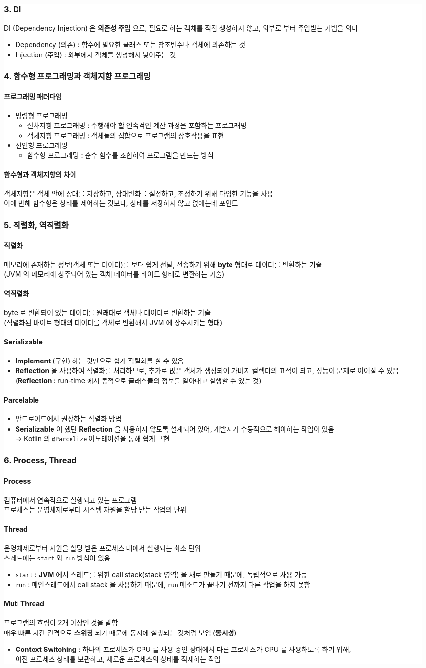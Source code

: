 ### 3. DI
DI (Dependency Injection) 은 **의존성 주입** 으로, 필요로 하는 객체를 직접 생성하지 않고, 외부로 부터 주입받는 기법을 의미
- Dependency (의존) : 함수에 필요한 클래스 또는 참조변수나 객체에 의존하는 것 
- Injection (주입) : 외부에서 객체를 생성해서 넣어주는 것 

### 4. 함수형 프로그래밍과 객체지향 프로그래밍
#### 프로그래밍 패러다임
- 명령형 프로그래밍
  - 절차지향 프로그래밍 : 수행해야 할 연속적인 계산 과정을 포함하는 프로그래밍
  - 객체지향 프로그래밍 : 객체들의 집합으로 프로그램의 상호작용을 표현 
- 선언형 프로그래밍
  - 함수형 프로그래밍 : 순수 함수를 조합하여 프로그램을 만드는 방식
#### 함수형과 객체지향의 차이
객체지향은 객체 안에 상태를 저장하고, 상태변화를 설정하고, 조정하기 위해 다양한 기능을 사용  
이에 반해 함수형은 상태를 제어하는 것보다, 상태를 저장하지 않고 없애는데 포인트

### 5. 직렬화, 역직렬화
#### 직렬화
메모리에 존재하는 정보(객체 또는 데이터)를 보다 쉽게 전달, 전송하기 위해 **byte** 형태로 데이터를 변환하는 기술  
(JVM 의 메모리에 상주되어 있는 객체 데이터를 바이트 형태로 변환하는 기술)
#### 역직렬화
byte 로 변환되어 있는 데이터를 원래대로 객체나 데이터로 변환하는 기술  
(직렬화된 바이트 형태의 데이터를 객체로 변환해서 JVM 에 상주시키는 형태)  
#### Serializable
- **Implement** (구현) 하는 것만으로 쉽게 직렬화를 할 수 있음
- **Reflection** 을 사용하여 직렬화를 처리하므로, 추가로 많은 객체가 생성되어 가비지 컬렉터의 표적이 되고, 성능이 문제로 이어질 수 있음  
(**Reflection** : run-time 에서 동적으로 클래스들의 정보를 알아내고 실행할 수 있는 것)
#### Parcelable
- 안드로이드에서 권장하는 직렬화 방법
- **Serializable** 이 했던 **Reflection** 을 사용하지 않도록 설계되어 있어, 개발자가 수동적으로 해야하는 작업이 있음  
→ Kotlin 의 `@Parcelize` 어노테이션을 통해 쉽게 구현

### 6. Process, Thread
#### Process
컴퓨터에서 연속적으로 실행되고 있는 프로그램  
프로세스는 운영체제로부터 시스템 자원을 할당 받는 작업의 단위 
#### Thread
운영체제로부터 자원을 할당 받은 프로세스 내에서 실행되는 최소 단위  
스레드에는 `start` 와 `run` 방식이 있음
- `start` : **JVM** 에서 스레드를 위한 call stack(stack 영역) 을 새로 만들기 때문에, 독립적으로 사용 가능
- `run` : 메인스레드에서 call stack 을 사용하기 때문에, `run` 메소드가 끝나기 전까지 다른 작업을 하지 못함
#### Muti Thread
프로그램의 흐림이 2개 이상인 것을 말함  
매우 빠른 시간 간격으로 **스위칭** 되기 때문에 동시에 실행되는 것처럼 보임 (**동시성**)  
- **Context Switching** : 하나의 프로세스가 CPU 를 사용 중인 상태에서 다른 프로세스가 CPU 를 사용하도록 하기 위해,  
이전 프로세스 상태를 보관하고, 새로운 프로세스의 상태를 적재하는 작업

